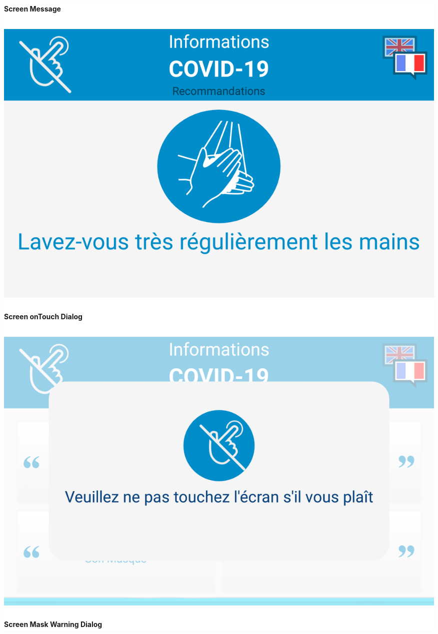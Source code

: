#### Screen Message
![Alt text](/Screens/screen_message.png?raw=true "Screen Message")
---
#### Screen onTouch Dialog
![Alt text](/Screens/screen_no_touch.png?raw=true "Screen onTouch Dialog")
---
#### Screen Mask Warning Dialog